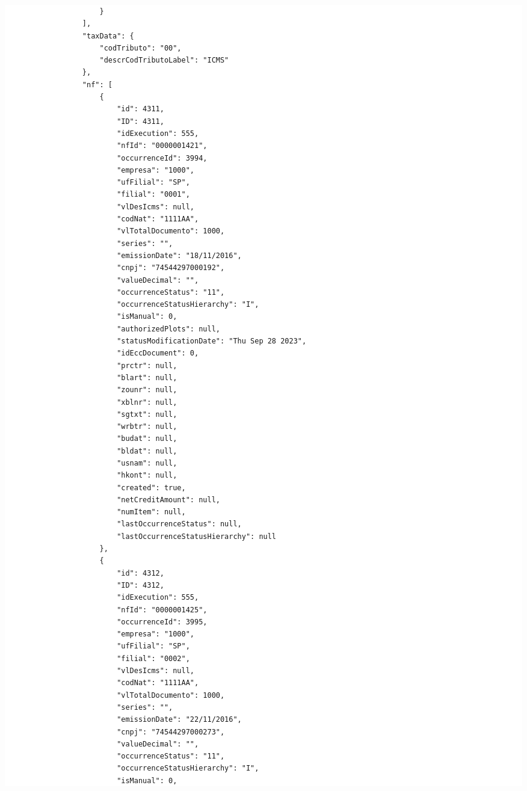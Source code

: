 				          }
				      ],
				      "taxData": {
				          "codTributo": "00",
				          "descrCodTributoLabel": "ICMS"
				      },
				      "nf": [
				          {
				              "id": 4311,
				              "ID": 4311,
				              "idExecution": 555,
				              "nfId": "0000001421",
				              "occurrenceId": 3994,
				              "empresa": "1000",
				              "ufFilial": "SP",
				              "filial": "0001",
				              "vlDesIcms": null,
				              "codNat": "1111AA",
				              "vlTotalDocumento": 1000,
				              "series": "",
				              "emissionDate": "18/11/2016",
				              "cnpj": "74544297000192",
				              "valueDecimal": "",
				              "occurrenceStatus": "11",
				              "occurrenceStatusHierarchy": "I",
				              "isManual": 0,
				              "authorizedPlots": null,
				              "statusModificationDate": "Thu Sep 28 2023",
				              "idEccDocument": 0,
				              "prctr": null,
				              "blart": null,
				              "zounr": null,
				              "xblnr": null,
				              "sgtxt": null,
				              "wrbtr": null,
				              "budat": null,
				              "bldat": null,
				              "usnam": null,
				              "hkont": null,
				              "created": true,
				              "netCreditAmount": null,
				              "numItem": null,
				              "lastOccurrenceStatus": null,
				              "lastOccurrenceStatusHierarchy": null
				          },
				          {
				              "id": 4312,
				              "ID": 4312,
				              "idExecution": 555,
				              "nfId": "0000001425",
				              "occurrenceId": 3995,
				              "empresa": "1000",
				              "ufFilial": "SP",
				              "filial": "0002",
				              "vlDesIcms": null,
				              "codNat": "1111AA",
				              "vlTotalDocumento": 1000,
				              "series": "",
				              "emissionDate": "22/11/2016",
				              "cnpj": "74544297000273",
				              "valueDecimal": "",
				              "occurrenceStatus": "11",
				              "occurrenceStatusHierarchy": "I",
				              "isManual": 0,